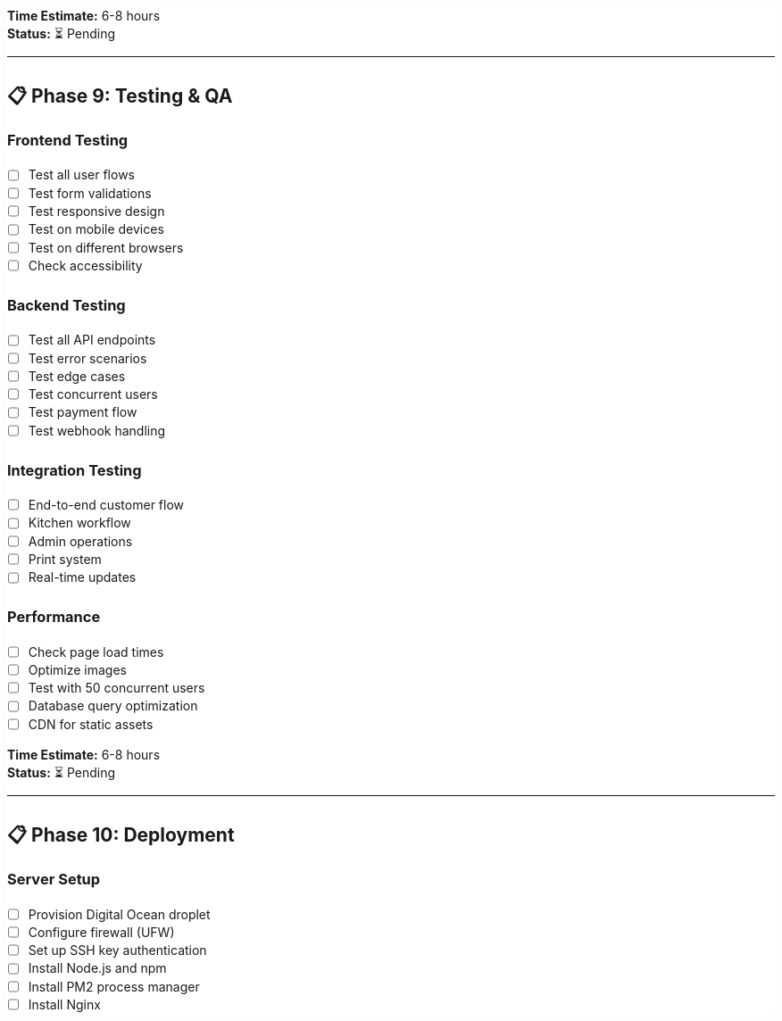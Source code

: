 **Time Estimate:** 6-8 hours  
**Status:** ⏳ Pending

---

## 📋 Phase 9: Testing & QA

### Frontend Testing
- [ ] Test all user flows
- [ ] Test form validations
- [ ] Test responsive design
- [ ] Test on mobile devices
- [ ] Test on different browsers
- [ ] Check accessibility

### Backend Testing
- [ ] Test all API endpoints
- [ ] Test error scenarios
- [ ] Test edge cases
- [ ] Test concurrent users
- [ ] Test payment flow
- [ ] Test webhook handling

### Integration Testing
- [ ] End-to-end customer flow
- [ ] Kitchen workflow
- [ ] Admin operations
- [ ] Print system
- [ ] Real-time updates

### Performance
- [ ] Check page load times
- [ ] Optimize images
- [ ] Test with 50 concurrent users
- [ ] Database query optimization
- [ ] CDN for static assets

**Time Estimate:** 6-8 hours  
**Status:** ⏳ Pending

---

## 📋 Phase 10: Deployment

### Server Setup
- [ ] Provision Digital Ocean droplet
- [ ] Configure firewall (UFW)
- [ ] Set up SSH key authentication
- [ ] Install Node.js and npm
- [ ] Install PM2 process manager
- [ ] Install Nginx
